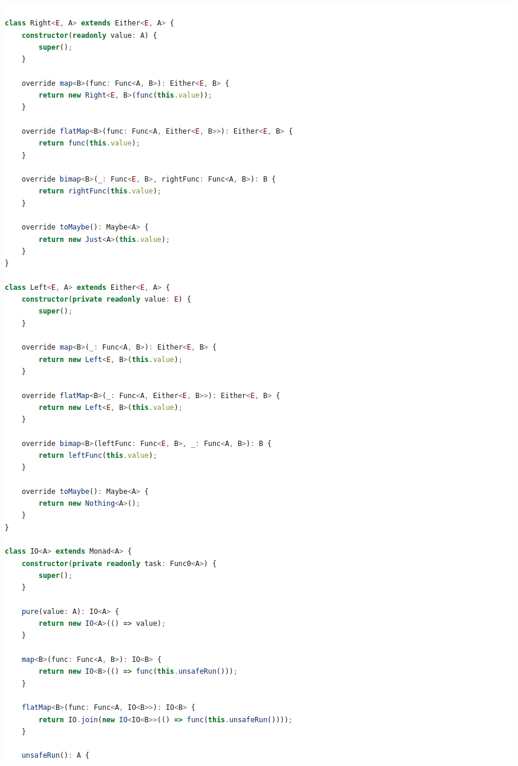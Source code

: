 ```ts

class Right<E, A> extends Either<E, A> {
    constructor(readonly value: A) {
        super();
    }

    override map<B>(func: Func<A, B>): Either<E, B> {
        return new Right<E, B>(func(this.value));
    }

    override flatMap<B>(func: Func<A, Either<E, B>>): Either<E, B> {
        return func(this.value);
    }

    override bimap<B>(_: Func<E, B>, rightFunc: Func<A, B>): B {
        return rightFunc(this.value);
    }

    override toMaybe(): Maybe<A> {
        return new Just<A>(this.value);
    }
}

class Left<E, A> extends Either<E, A> {
    constructor(private readonly value: E) {
        super();
    }

    override map<B>(_: Func<A, B>): Either<E, B> {
        return new Left<E, B>(this.value);
    }

    override flatMap<B>(_: Func<A, Either<E, B>>): Either<E, B> {
        return new Left<E, B>(this.value);
    }

    override bimap<B>(leftFunc: Func<E, B>, _: Func<A, B>): B {
        return leftFunc(this.value);
    }

    override toMaybe(): Maybe<A> {
        return new Nothing<A>();
    }
}

class IO<A> extends Monad<A> {
    constructor(private readonly task: Func0<A>) {
        super();
    }

    pure(value: A): IO<A> {
        return new IO<A>(() => value);
    }

    map<B>(func: Func<A, B>): IO<B> {
        return new IO<B>(() => func(this.unsafeRun()));
    }

    flatMap<B>(func: Func<A, IO<B>>): IO<B> {
        return IO.join(new IO<IO<B>>(() => func(this.unsafeRun())));
    }

    unsafeRun(): A {
```